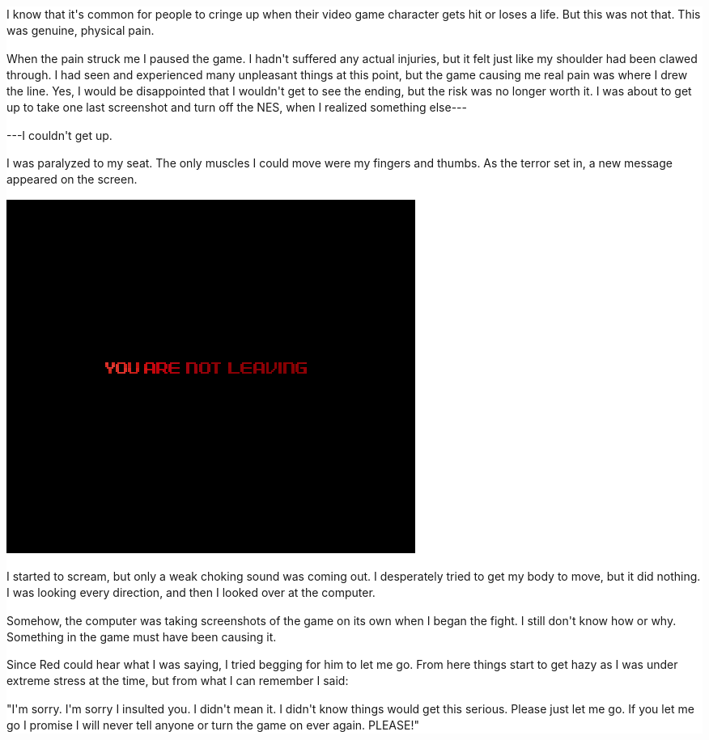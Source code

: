 I know that it's common for people to cringe up when their video game character
gets hit or loses a life. But this was not that. This was genuine, physical
pain.

When the pain struck me I paused the game. I hadn't suffered any actual
injuries, but it felt just like my shoulder had been clawed through. I had seen
and experienced many unpleasant things at this point, but the game causing me
real pain was where I drew the line. Yes, I would be disappointed that I
wouldn't get to see the ending, but the risk was no longer worth it. I was about
to get up to take one last screenshot and turn off the NES, when I realized
something else---

---I couldn't get up.

I was paralyzed to my seat. The only muscles I could move were my fingers and
thumbs. As the terror set in, a new message appeared on the screen.

!["YOU ARE NOT LEAVING"](Youarenotleaving.png)

I started to scream, but only a weak choking sound was coming out. I desperately
tried to get my body to move, but it did nothing. I was looking every direction,
and then I looked over at the computer.

Somehow, the computer was taking screenshots of the game on its own when I began
the fight. I still don't know how or why. Something in the game must have been
causing it.

Since Red could hear what I was saying, I tried begging for him to let me go.
From here things start to get hazy as I was under extreme stress at the time,
but from what I can remember I said:

"I'm sorry. I'm sorry I insulted you. I didn't mean it. I didn't know things
would get this serious. Please just let me go. If you let me go I promise I will
never tell anyone or turn the game on ever again. PLEASE!"
